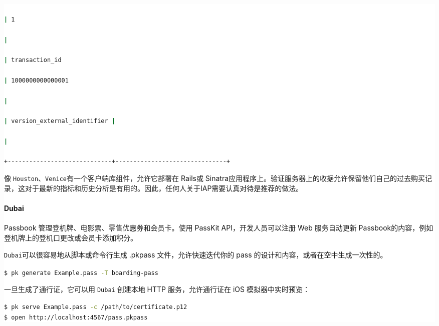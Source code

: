 ```sh

| 1

|

| transaction_id

| 1000000000000001

|

| version_external_identifier |

|

+-----------------------------+-------------------------------+
```

像 `Houston`、`Venice`有一个客户端库组件，允许它部署在 Rails或 Sinatra应用程序上。验证服务器上的收据允许保留他们自己的过去购买记录，这对于最新的指标和历史分析是有用的。因此，任何人关于IAP需要认真对待是推荐的做法。

#### Dubai

Passbook 管理登机牌、电影票、零售优惠券和会员卡。使用 PassKit API，开发人员可以注册 Web 服务自动更新 Passbook的内容，例如登机牌上的登机口更改或会员卡添加积分。

`Dubai`可以很容易地从脚本或命令行生成 .pkpass 文件，允许快速迭代你的 pass 的设计和内容，或者在空中生成一次性的。

```sh
$ pk generate Example.pass -T boarding-pass
```

一旦生成了通行证，它可以用 `Dubai` 创建本地 HTTP 服务，允许通行证在 iOS 模拟器中实时预览：

```sh
$ pk serve Example.pass -c /path/to/certificate.p12
$ open http://localhost:4567/pass.pkpass
```




